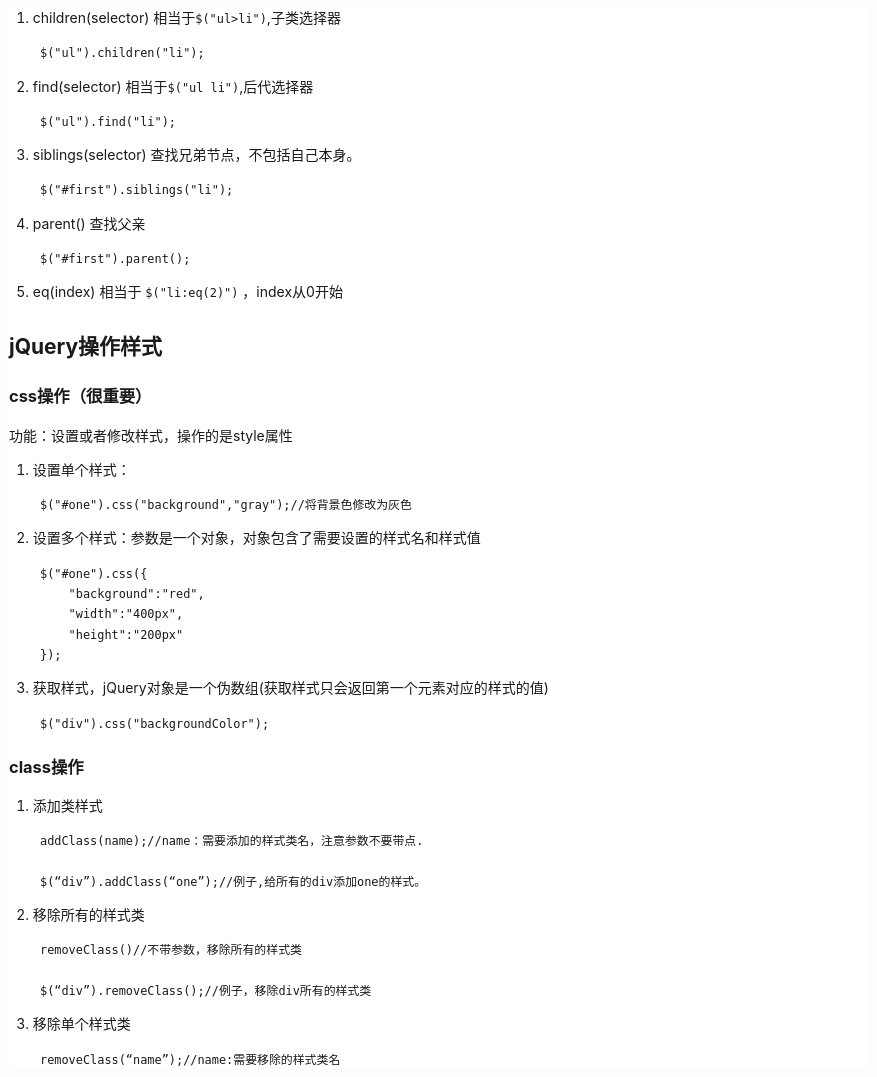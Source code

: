 1. children(selector) 相当于`$("ul>li")`,子类选择器

		$("ul").children("li");

2. find(selector) 相当于`$("ul li")`,后代选择器

		$("ul").find("li");

3. siblings(selector) 查找兄弟节点，不包括自己本身。

		$("#first").siblings("li");

4. parent() 查找父亲

		$("#first").parent();

5. eq(index) 相当于 `$("li:eq(2)")` ，index从0开始


## jQuery操作样式 ##

### css操作（很重要） ###

功能：设置或者修改样式，操作的是style属性

1. 设置单个样式：

		$("#one").css("background","gray");//将背景色修改为灰色

2. 设置多个样式：参数是一个对象，对象包含了需要设置的样式名和样式值

		$("#one").css({
    		"background":"red",
    		"width":"400px",
    		"height":"200px"
		});


3. 获取样式，jQuery对象是一个伪数组(获取样式只会返回第一个元素对应的样式的值)

		$("div").css("backgroundColor");

### class操作 ###

1. 添加类样式

		
		addClass(name);//name：需要添加的样式类名，注意参数不要带点.
		
		$(“div”).addClass(“one”);//例子,给所有的div添加one的样式。

2. 移除所有的样式类

		
		removeClass()//不带参数，移除所有的样式类
		
		$(“div”).removeClass();//例子，移除div所有的样式类

3. 移除单个样式类

		
		removeClass(“name”);//name:需要移除的样式类名
		
